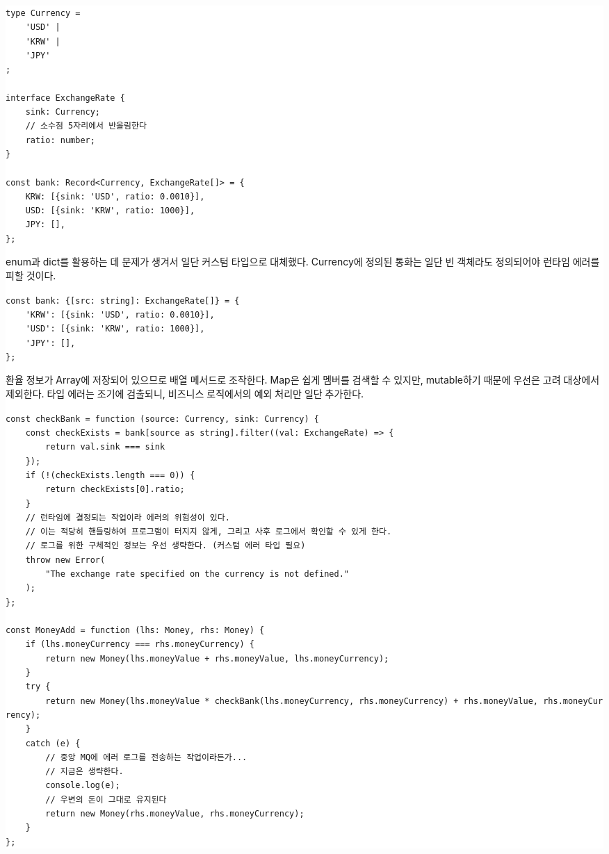 ```
type Currency = 
    'USD' |
    'KRW' |
    'JPY'
;

interface ExchangeRate {
    sink: Currency;
    // 소수점 5자리에서 반올림한다
    ratio: number;
}

const bank: Record<Currency, ExchangeRate[]> = {
    KRW: [{sink: 'USD', ratio: 0.0010}],
    USD: [{sink: 'KRW', ratio: 1000}],
    JPY: [],
};
```

enum과 dict를 활용하는 데 문제가 생겨서 일단 커스텀 타입으로 대체했다. Currency에 정의된 통화는 일단 빈 객체라도 정의되어야 런타임 에러를 피할 것이다.

```
const bank: {[src: string]: ExchangeRate[]} = {
    'KRW': [{sink: 'USD', ratio: 0.0010}],
    'USD': [{sink: 'KRW', ratio: 1000}],
    'JPY': [],
};
```

환율 정보가 Array에 저장되어 있으므로 배열 메서드로 조작한다. Map은 쉽게 멤버를 검색할 수 있지만, mutable하기 때문에 우선은 고려 대상에서 제외한다. 타입 에러는 조기에 검출되니, 비즈니스 로직에서의 예외 처리만 일단 추가한다.

```
const checkBank = function (source: Currency, sink: Currency) {
    const checkExists = bank[source as string].filter((val: ExchangeRate) => {
        return val.sink === sink
    });
    if (!(checkExists.length === 0)) {
        return checkExists[0].ratio;
    }
    // 런타임에 결정되는 작업이라 에러의 위험성이 있다.
    // 이는 적당히 핸들링하여 프로그램이 터지지 않게, 그리고 사후 로그에서 확인할 수 있게 한다.
    // 로그를 위한 구체적인 정보는 우선 생략한다. (커스텀 에러 타입 필요)
    throw new Error(
        "The exchange rate specified on the currency is not defined."
    );
};

const MoneyAdd = function (lhs: Money, rhs: Money) {
    if (lhs.moneyCurrency === rhs.moneyCurrency) {
        return new Money(lhs.moneyValue + rhs.moneyValue, lhs.moneyCurrency);
    }
    try {
        return new Money(lhs.moneyValue * checkBank(lhs.moneyCurrency, rhs.moneyCurrency) + rhs.moneyValue, rhs.moneyCurrency);
    }
    catch (e) {
        // 중앙 MQ에 에러 로그를 전송하는 작업이라든가...
        // 지금은 생략한다.
        console.log(e);
        // 우변의 돈이 그대로 유지된다
        return new Money(rhs.moneyValue, rhs.moneyCurrency);
    }
};
```
